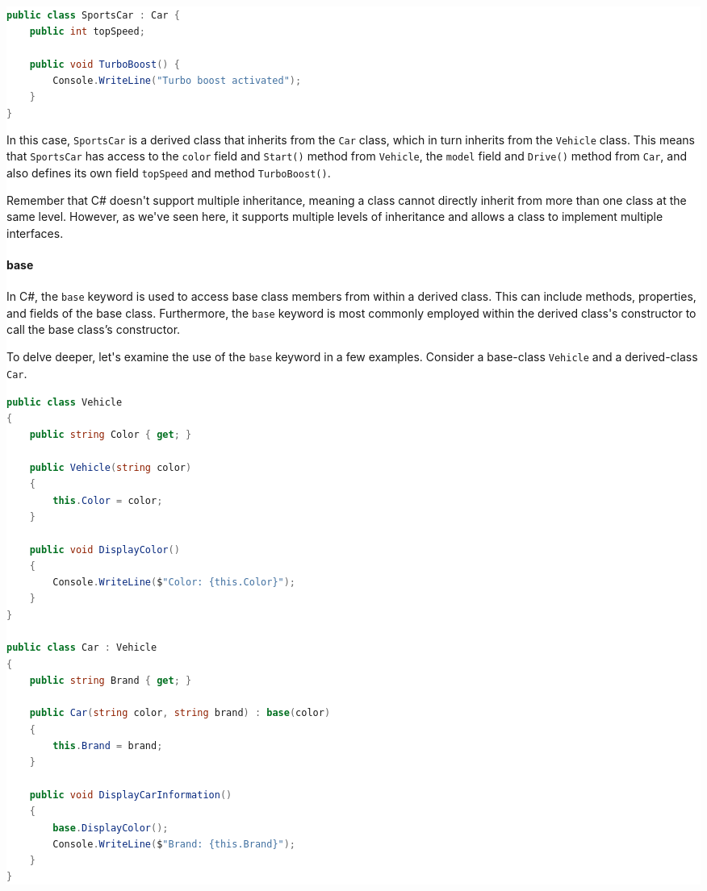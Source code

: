 

```csharp
public class SportsCar : Car {
    public int topSpeed;
    
    public void TurboBoost() {
        Console.WriteLine("Turbo boost activated");
    }
}
```

In this case, `SportsCar` is a derived class that inherits from the `Car` class, which in turn inherits from the `Vehicle` class. This means that `SportsCar` has access to the `color` field and `Start()` method from `Vehicle`, the `model` field and `Drive()` method from `Car`, and also defines its own field `topSpeed` and method `TurboBoost()`.

Remember that C# doesn't support multiple inheritance, meaning a class cannot directly inherit from more than one class at the same level. However, as we've seen here, it supports multiple levels of inheritance and allows a class to implement multiple interfaces.

#### base

In C#, the `base` keyword is used to access base class members from within a derived class. This can include methods, properties, and fields of the base class. Furthermore, the `base` keyword is most commonly employed within the derived class's constructor to call the base class’s constructor.

To delve deeper, let's examine the use of the `base` keyword in a few examples. Consider a base-class `Vehicle` and a derived-class `Car`.



```csharp
public class Vehicle
{
    public string Color { get; }

    public Vehicle(string color)
    {
        this.Color = color;
    }

    public void DisplayColor()
    {
        Console.WriteLine($"Color: {this.Color}");
    }
}

public class Car : Vehicle
{
    public string Brand { get; }

    public Car(string color, string brand) : base(color)
    {
        this.Brand = brand;
    }

    public void DisplayCarInformation()
    {
        base.DisplayColor();
        Console.WriteLine($"Brand: {this.Brand}");
    }
}
```
